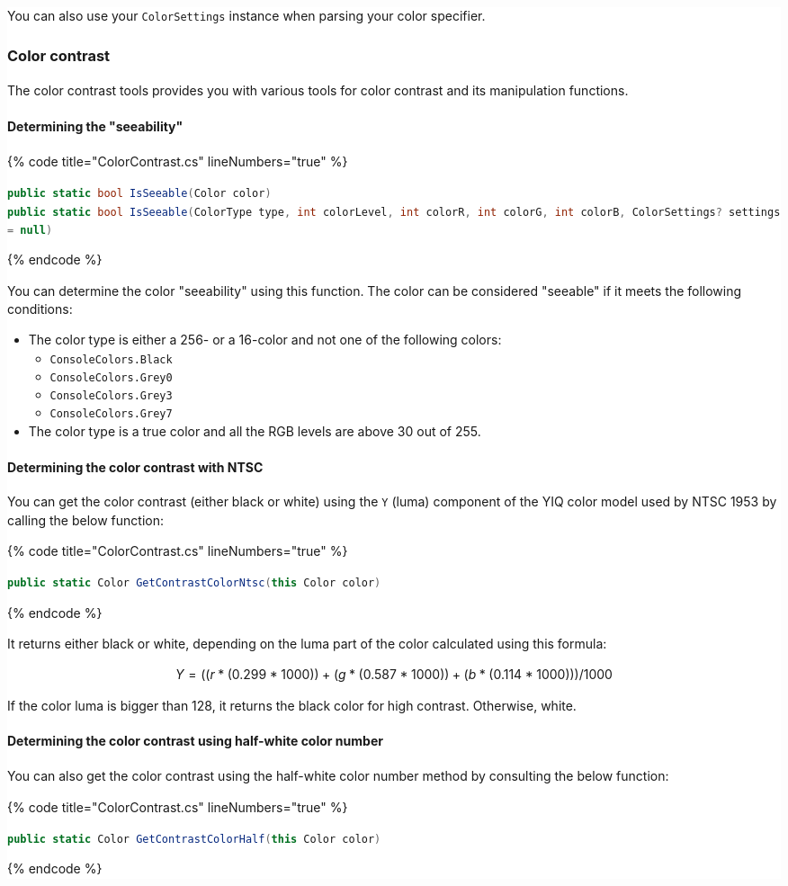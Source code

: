 You can also use your `ColorSettings` instance when parsing your color specifier.

### Color contrast

The color contrast tools provides you with various tools for color contrast and its manipulation functions.

#### Determining the "seeability"

{% code title="ColorContrast.cs" lineNumbers="true" %}
```csharp
public static bool IsSeeable(Color color)
public static bool IsSeeable(ColorType type, int colorLevel, int colorR, int colorG, int colorB, ColorSettings? settings = null)
```
{% endcode %}

You can determine the color "seeability" using this function. The color can be considered "seeable" if it meets the following conditions:

* The color type is either a 256- or a 16-color and not one of the following colors:
  * `ConsoleColors.Black`
  * `ConsoleColors.Grey0`
  * `ConsoleColors.Grey3`
  * `ConsoleColors.Grey7`
* The color type is a true color and all the RGB levels are above 30 out of 255.

#### Determining the color contrast with NTSC

You can get the color contrast (either black or white) using the `Y` (luma) component of the YIQ color model used by NTSC 1953 by calling the below function:

{% code title="ColorContrast.cs" lineNumbers="true" %}
```csharp
public static Color GetContrastColorNtsc(this Color color)
```
{% endcode %}

It returns either black or white, depending on the luma part of the color calculated using this formula:

$$Y = ((r * (0.299 * 1000)) + (g * (0.587 * 1000)) + (b * (0.114 * 1000))) / 1000$$

If the color luma is bigger than 128, it returns the black color for high contrast. Otherwise, white.

#### Determining the color contrast using half-white color number

You can also get the color contrast using the half-white color number method by consulting the below function:

{% code title="ColorContrast.cs" lineNumbers="true" %}
```csharp
public static Color GetContrastColorHalf(this Color color)
```
{% endcode %}

